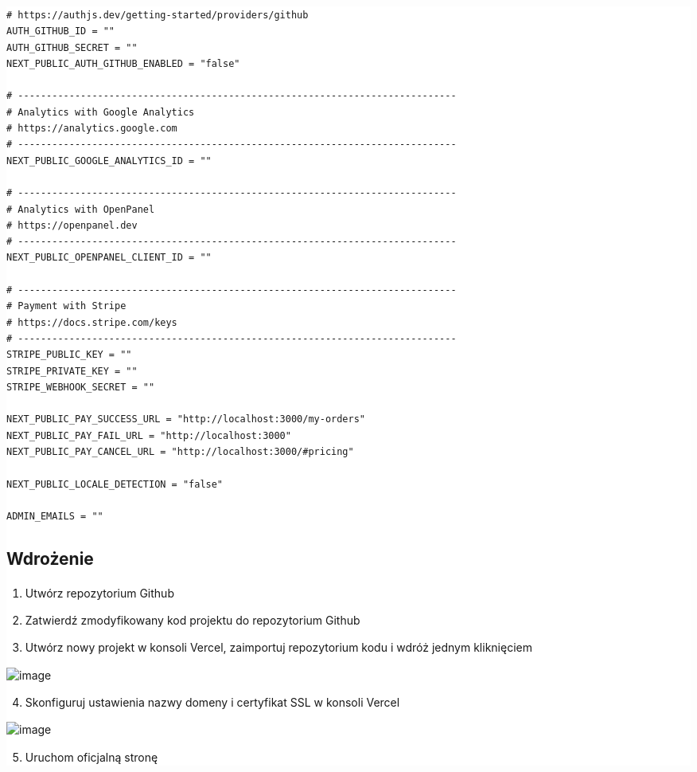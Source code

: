 ```env
# https://authjs.dev/getting-started/providers/github
AUTH_GITHUB_ID = ""
AUTH_GITHUB_SECRET = ""
NEXT_PUBLIC_AUTH_GITHUB_ENABLED = "false"

# -----------------------------------------------------------------------------
# Analytics with Google Analytics
# https://analytics.google.com
# -----------------------------------------------------------------------------
NEXT_PUBLIC_GOOGLE_ANALYTICS_ID = ""

# -----------------------------------------------------------------------------
# Analytics with OpenPanel
# https://openpanel.dev
# -----------------------------------------------------------------------------
NEXT_PUBLIC_OPENPANEL_CLIENT_ID = ""

# -----------------------------------------------------------------------------
# Payment with Stripe
# https://docs.stripe.com/keys
# -----------------------------------------------------------------------------
STRIPE_PUBLIC_KEY = ""
STRIPE_PRIVATE_KEY = ""
STRIPE_WEBHOOK_SECRET = ""

NEXT_PUBLIC_PAY_SUCCESS_URL = "http://localhost:3000/my-orders"
NEXT_PUBLIC_PAY_FAIL_URL = "http://localhost:3000"
NEXT_PUBLIC_PAY_CANCEL_URL = "http://localhost:3000/#pricing"

NEXT_PUBLIC_LOCALE_DETECTION = "false"

ADMIN_EMAILS = ""
```

## Wdrożenie

1. Utwórz repozytorium Github

2. Zatwierdź zmodyfikowany kod projektu do repozytorium Github

3. Utwórz nowy projekt w konsoli Vercel, zaimportuj repozytorium kodu i wdróż jednym kliknięciem
  <img width="685" alt="image" src="https://github.com/user-attachments/assets/3baf7b2c-ad94-4022-b391-26ebb6df14dc" />

4. Skonfiguruj ustawienia nazwy domeny i certyfikat SSL w konsoli Vercel

<img width="1241" alt="image" src="https://github.com/user-attachments/assets/5c0e0252-0e1d-4bc9-8012-f5e122b0d7f8" />

5. Uruchom oficjalną stronę